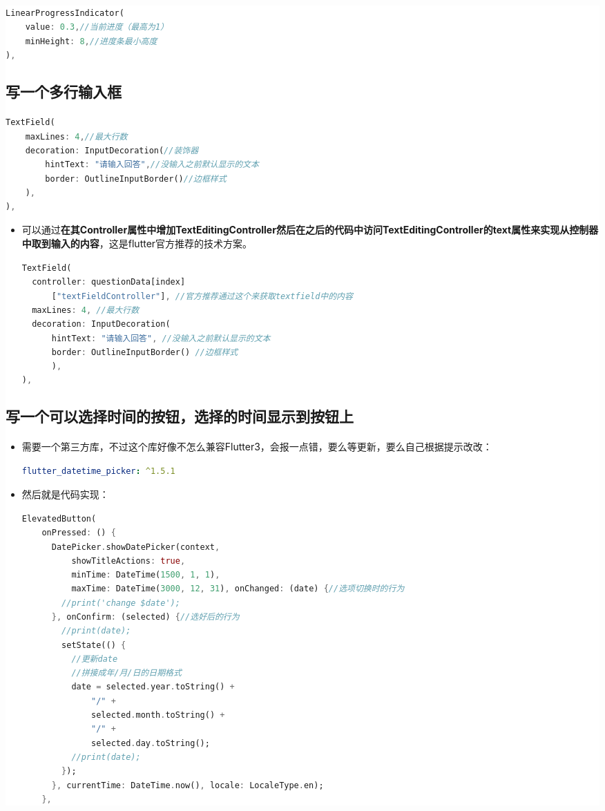 ```dart
LinearProgressIndicator(
    value: 0.3,//当前进度（最高为1）
    minHeight: 8,//进度条最小高度
),
```

## 写一个多行输入框

```dart
TextField(
    maxLines: 4,//最大行数
    decoration: InputDecoration(//装饰器
   		hintText: "请输入回答",//没输入之前默认显示的文本
    	border: OutlineInputBorder()//边框样式
	),
),
```

- 可以通过**在其Controller属性中增加TextEditingController然后在之后的代码中访问TextEditingController的text属性来实现从控制器中取到输入的内容**，这是flutter官方推荐的技术方案。

  ```dart
  TextField(
    controller: questionData[index]
        ["textFieldController"], //官方推荐通过这个来获取textfield中的内容
    maxLines: 4, //最大行数
    decoration: InputDecoration(
        hintText: "请输入回答", //没输入之前默认显示的文本
        border: OutlineInputBorder() //边框样式
        ),
  ),
  ```

  

## 写一个可以选择时间的按钮，选择的时间显示到按钮上

- 需要一个第三方库，不过这个库好像不怎么兼容Flutter3，会报一点错，要么等更新，要么自己根据提示改改：

  ```yaml
  flutter_datetime_picker: ^1.5.1
  ```

- 然后就是代码实现：

  ```dart
  ElevatedButton(
      onPressed: () {
        DatePicker.showDatePicker(context,
            showTitleActions: true,
            minTime: DateTime(1500, 1, 1),
            maxTime: DateTime(3000, 12, 31), onChanged: (date) {//选项切换时的行为
          //print('change $date');
        }, onConfirm: (selected) {//选好后的行为
          //print(date);
          setState(() {
            //更新date
            //拼接成年/月/日的日期格式
            date = selected.year.toString() +
                "/" +
                selected.month.toString() +
                "/" +
                selected.day.toString();
            //print(date);
          });
        }, currentTime: DateTime.now(), locale: LocaleType.en);
      },
  ```